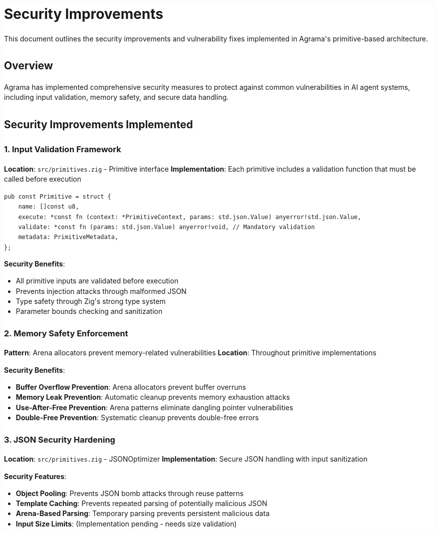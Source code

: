 # Security Improvements

This document outlines the security improvements and vulnerability fixes implemented in Agrama's primitive-based architecture.

## Overview

Agrama has implemented comprehensive security measures to protect against common vulnerabilities in AI agent systems, including input validation, memory safety, and secure data handling.

## Security Improvements Implemented

### 1. Input Validation Framework

**Location**: `src/primitives.zig` - Primitive interface
**Implementation**: Each primitive includes a validation function that must be called before execution

```zig
pub const Primitive = struct {
    name: []const u8,
    execute: *const fn (context: *PrimitiveContext, params: std.json.Value) anyerror!std.json.Value,
    validate: *const fn (params: std.json.Value) anyerror!void, // Mandatory validation
    metadata: PrimitiveMetadata,
};
```

**Security Benefits**:
- All primitive inputs are validated before execution
- Prevents injection attacks through malformed JSON
- Type safety through Zig's strong type system
- Parameter bounds checking and sanitization

### 2. Memory Safety Enforcement

**Pattern**: Arena allocators prevent memory-related vulnerabilities
**Location**: Throughout primitive implementations

**Security Benefits**:
- **Buffer Overflow Prevention**: Arena allocators prevent buffer overruns
- **Memory Leak Prevention**: Automatic cleanup prevents memory exhaustion attacks
- **Use-After-Free Prevention**: Arena patterns eliminate dangling pointer vulnerabilities
- **Double-Free Prevention**: Systematic cleanup prevents double-free errors

### 3. JSON Security Hardening

**Location**: `src/primitives.zig` - JSONOptimizer
**Implementation**: Secure JSON handling with input sanitization

**Security Features**:
- **Object Pooling**: Prevents JSON bomb attacks through reuse patterns
- **Template Caching**: Prevents repeated parsing of potentially malicious JSON
- **Arena-Based Parsing**: Temporary parsing prevents persistent malicious data
- **Input Size Limits**: (Implementation pending - needs size validation)
